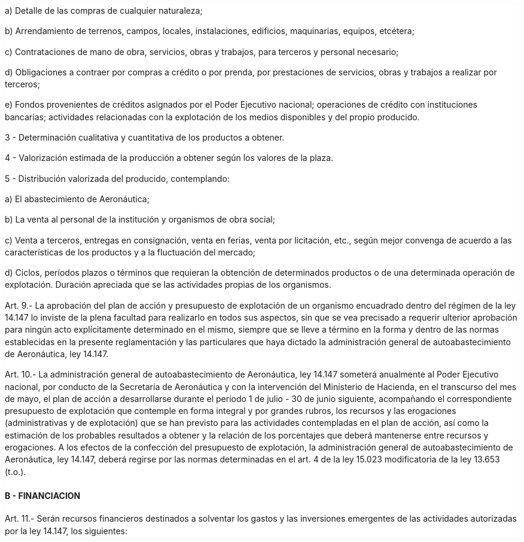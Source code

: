 a) Detalle de las compras de cualquier naturaleza;

b)  Arrendamiento  de  terrenos,  campos,  locales,  instalaciones, edificios, maquinarias, equipos, etcétera;

c) Contrataciones de mano  de  obra,  servicios,  obras y trabajos, para terceros y personal necesario;

d) Obligaciones a contraer por compras a crédito o  por prenda, por prestaciones  de  servicios,  obras  y  trabajos  a  realizar   por terceros;

e)    Fondos  provenientes  de  créditos  asignados  por  el  Poder Ejecutivo   nacional;  operaciones  de  crédito  con  instituciones bancarias; actividades  relacionadas  con  la  explotación  de  los medios disponibles y del propio producido.

3  -  Determinación  cualitativa  y cuantitativa de los productos a obtener.

4  - Valorización estimada de la producción  a  obtener  según  los valores de la plaza.

5 -  Distribución  valorizada  del  producido,  contemplando:

a) El abastecimiento de Aeronáutica;

b)  La  venta  al  personal  de la institución y organismos de obra social;

c) Venta a terceros, entregas  en  consignación,  venta  en ferias, venta por licitación, etc., según mejor convenga de acuerdo  a  las características de los productos y a la fluctuación del mercado;

d)  Ciclos,  períodos  plazos o términos que requieran la obtención de  determinados  productos  o  de  una  determinada  operación  de explotación. Duración  apreciada  que se las actividades propias de los organismos.

<a id="9"></a>
Art.  9.-  La  aprobación  del plan de acción y presupuesto de explotación de un organismo encuadrado  dentro  del  régimen  de la ley  14.147  lo  inviste  de  la  plena facultad para realizarlo en todos sus aspectos, sin que se vea  precisado  a  requerir ulterior aprobación  para  ningún  acto  explícitamente  determinado  en  el mismo, siempre que se lleve a término en la forma  y  dentro de las normas establecidas en la presente reglamentación y las particulares  que  haya  dictado  la  administración  general    de autoabastecimiento de Aeronáutica, ley 14.147.

<a id="10"></a>
Art.  10.-  La administración general de autoabastecimiento de Aeronáutica, ley 14.147  someterá  anualmente  al  Poder  Ejecutivo nacional,  por  conducto  de la Secretaría de Aeronáutica y con  la intervención del Ministerio  de  Hacienda, en el transcurso del mes de mayo, el plan de acción a desarrollarse  durante el período 1 de julio  -  30  de  junio  siguiente, acompañando el  correspondiente presupuesto de explotación  que  contemple  en forma integral y por grandes rubros, los recursos y las erogaciones  (administrativas  y de    explotación)   que  se  han  previsto  para  las  actividades contempladas en el plan  de  acción,  así como la estimación de los probables resultados  a obtener y la relación  de  los  porcentajes que  deberá mantenerse entre recursos y erogaciones. A los  efectos de la  confección del presupuesto de explotación, la administración general  de  autoabastecimiento  de Aeronáutica, ley 14.147, deberá regirse por las normas determinadas  en  el art. 4 de la ley 15.023 modificatoria de la ley 13.653 (t.o.).

#### B - FINANCIACION

<a id="11"></a>
Art. 11.- Serán recursos financieros destinados a solventar los gastos  y las inversiones emergentes de las actividades autorizadas por la ley 14.147, los siguientes:
